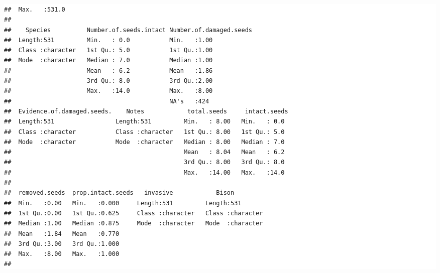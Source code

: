     ##  Max.   :531.0                                                           
    ##                                                                          
    ##    Species          Number.of.seeds.intact Number.of.damaged.seeds
    ##  Length:531         Min.   : 0.0           Min.   :1.00           
    ##  Class :character   1st Qu.: 5.0           1st Qu.:1.00           
    ##  Mode  :character   Median : 7.0           Median :1.00           
    ##                     Mean   : 6.2           Mean   :1.86           
    ##                     3rd Qu.: 8.0           3rd Qu.:2.00           
    ##                     Max.   :14.0           Max.   :8.00           
    ##                                            NA's   :424            
    ##  Evidence.of.damaged.seeds.    Notes            total.seeds     intact.seeds 
    ##  Length:531                 Length:531         Min.   : 8.00   Min.   : 0.0  
    ##  Class :character           Class :character   1st Qu.: 8.00   1st Qu.: 5.0  
    ##  Mode  :character           Mode  :character   Median : 8.00   Median : 7.0  
    ##                                                Mean   : 8.04   Mean   : 6.2  
    ##                                                3rd Qu.: 8.00   3rd Qu.: 8.0  
    ##                                                Max.   :14.00   Max.   :14.0  
    ##                                                                              
    ##  removed.seeds  prop.intact.seeds   invasive            Bison          
    ##  Min.   :0.00   Min.   :0.000     Length:531         Length:531        
    ##  1st Qu.:0.00   1st Qu.:0.625     Class :character   Class :character  
    ##  Median :1.00   Median :0.875     Mode  :character   Mode  :character  
    ##  Mean   :1.84   Mean   :0.770                                          
    ##  3rd Qu.:3.00   3rd Qu.:1.000                                          
    ##  Max.   :8.00   Max.   :1.000                                          
    ##                                                                        